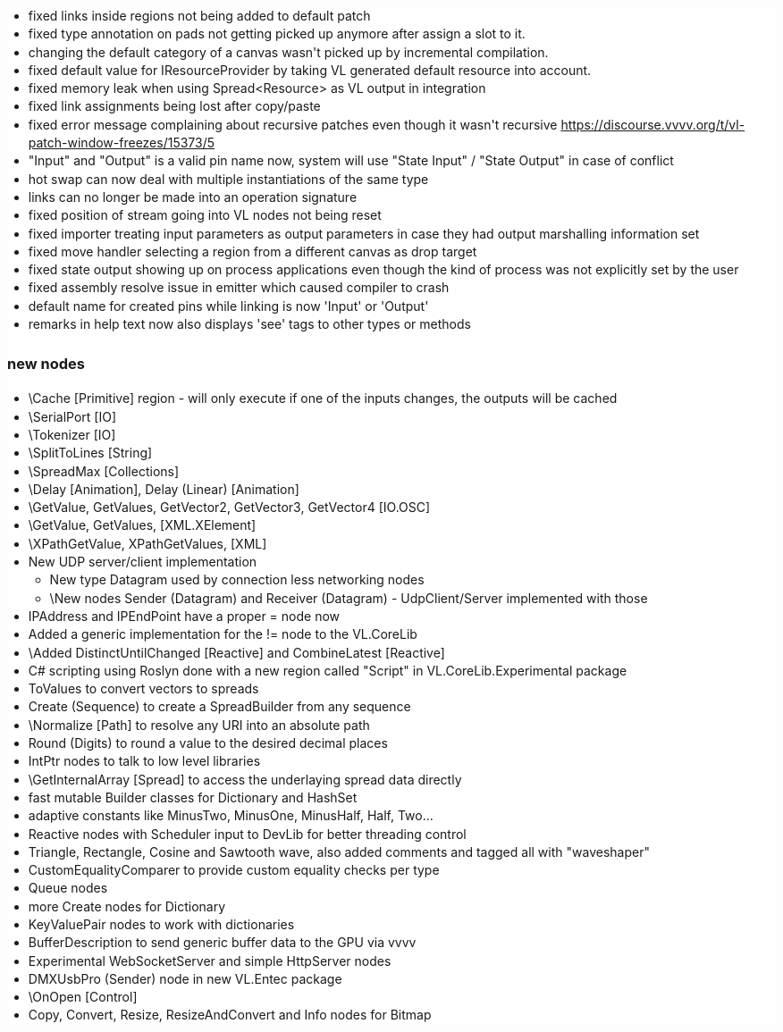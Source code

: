 * fixed links inside regions not being added to default patch   
* fixed type annotation on pads not getting picked up anymore after assign a slot to it.  
* changing the default category of a canvas wasn't picked up by incremental compilation.  
* fixed default value for IResourceProvider<T> by taking VL generated default resource into account.  
* fixed memory leak when using Spread<Resource<Stream>> as VL output in integration   
* fixed link assignments being lost after copy/paste   
* fixed error message complaining about recursive patches even though it wasn't recursive <a href="https://discourse.vvvv.org/t/vl-patch-window-freezes/15373/5" class="extURL" target="_blank">https://discourse.vvvv.org/t/vl-patch-window-freezes/15373/5</a>  
* "Input" and "Output" is a valid pin name now, system will use "State Input" / "State Output" in case of conflict  
* hot swap can now deal with multiple instantiations of the same type  
* links can no longer be made into an operation signature  
* fixed position of stream going into VL nodes not being reset   
* fixed importer treating input parameters as output parameters in case they had output marshalling information set  
* fixed move handler selecting a region from a different canvas as drop target   
* fixed state output showing up on process applications even though the kind of process was not explicitly set by the user  
* fixed assembly resolve issue in emitter which caused compiler to crash  
* default name for created pins while linking is now 'Input' or 'Output'  
* remarks in help text now also displays 'see' tags to other types or methods  

### new nodes
* \Cache [Primitive] region - will only execute if one of the inputs changes, the outputs will be cached  
* \SerialPort [IO]  
* \Tokenizer [IO]  
* \SplitToLines [String]  
* \SpreadMax [Collections]  
* \Delay [Animation], Delay (Linear) [Animation]  
* \GetValue, GetValues, GetVector2, GetVector3, GetVector4 [IO.OSC]  
* \GetValue, GetValues, [XML.XElement]  
* \XPathGetValue, XPathGetValues, [XML]  
* New UDP server/client implementation  
  * New type Datagram used by connection less networking nodes  
  * \New nodes Sender (Datagram) and Receiver (Datagram) - UdpClient/Server implemented with those   
* IPAddress and IPEndPoint have a proper = node now  
* Added a generic implementation for the != node to the VL.CoreLib  
* \Added DistinctUntilChanged [Reactive] and CombineLatest [Reactive]  
* C# scripting using Roslyn done with a new region called "Script" in VL.CoreLib.Experimental package  
* ToValues to convert vectors to spreads  
* Create (Sequence) to create a SpreadBuilder from any sequence  
* \Normalize [Path] to resolve any URI into an absolute path  
* Round (Digits) to round a value to the desired decimal places  
* IntPtr nodes to talk to low level libraries  
* \GetInternalArray [Spread] to access the underlaying spread data directly  
* fast mutable Builder classes for Dictionary and HashSet  
* adaptive constants like MinusTwo, MinusOne, MinusHalf, Half, Two...  
* Reactive nodes with Scheduler input to DevLib for better threading control  
* Triangle, Rectangle, Cosine and Sawtooth wave, also added comments and tagged all with "waveshaper"  
* CustomEqualityComparer to provide custom equality checks per type  
* Queue nodes  
* more Create nodes for Dictionary  
* KeyValuePair nodes to work with dictionaries  
* BufferDescription to send generic buffer data to the GPU via vvvv  
* Experimental WebSocketServer and simple HttpServer nodes  
* DMXUsbPro (Sender) node in new VL.Entec package  
* \OnOpen [Control]  
* Copy, Convert, Resize, ResizeAndConvert and Info nodes for Bitmap  